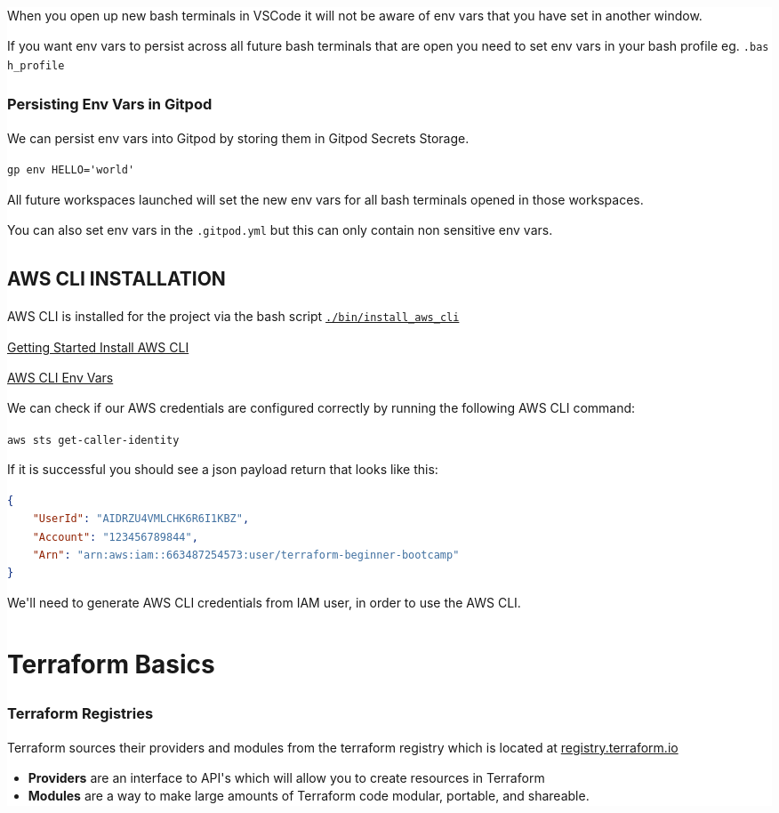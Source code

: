 When you open up new bash terminals in VSCode it will not be aware of env vars that you have set in another window. 

If you want env vars to persist across all future bash terminals that are open you need to set env vars in your bash profile eg. `.bash_profile` 

### Persisting Env Vars in Gitpod

We can persist env vars into Gitpod by storing them in Gitpod Secrets Storage.

```
gp env HELLO='world'
```

All future workspaces launched will set the new env vars for all bash terminals opened in those workspaces. 

You can also set env vars in the `.gitpod.yml` but this can only contain non sensitive env vars. 

## AWS CLI INSTALLATION
 
 AWS CLI is installed for the project via the bash script [`./bin/install_aws_cli`](./bin/install_aws_cli)

 [Getting Started Install AWS CLI](https://docs.aws.amazon.com/cli/latest/userguide/getting-started-install.html)

 [AWS CLI Env Vars](https://docs.aws.amazon.com/cli/latest/userguide/cli-configure-envvars.html)


We can check if our AWS credentials are configured correctly by running the following AWS CLI command:

```sh
aws sts get-caller-identity
```

If it is successful you should see a json payload return that looks like this:
```json
{
    "UserId": "AIDRZU4VMLCHK6R6I1KBZ",
    "Account": "123456789844",
    "Arn": "arn:aws:iam::663487254573:user/terraform-beginner-bootcamp"
}
```
We'll need to generate AWS CLI credentials from IAM user, in order to use the AWS CLI.

# Terraform Basics

### Terraform Registries

Terraform sources their providers and modules from the terraform registry which is located at [registry.terraform.io](https://registry.terraform.io/)

- **Providers** are an interface to API's which will allow you to create resources in Terraform
- **Modules** are a way to make large amounts of Terraform code modular, portable, and shareable.

